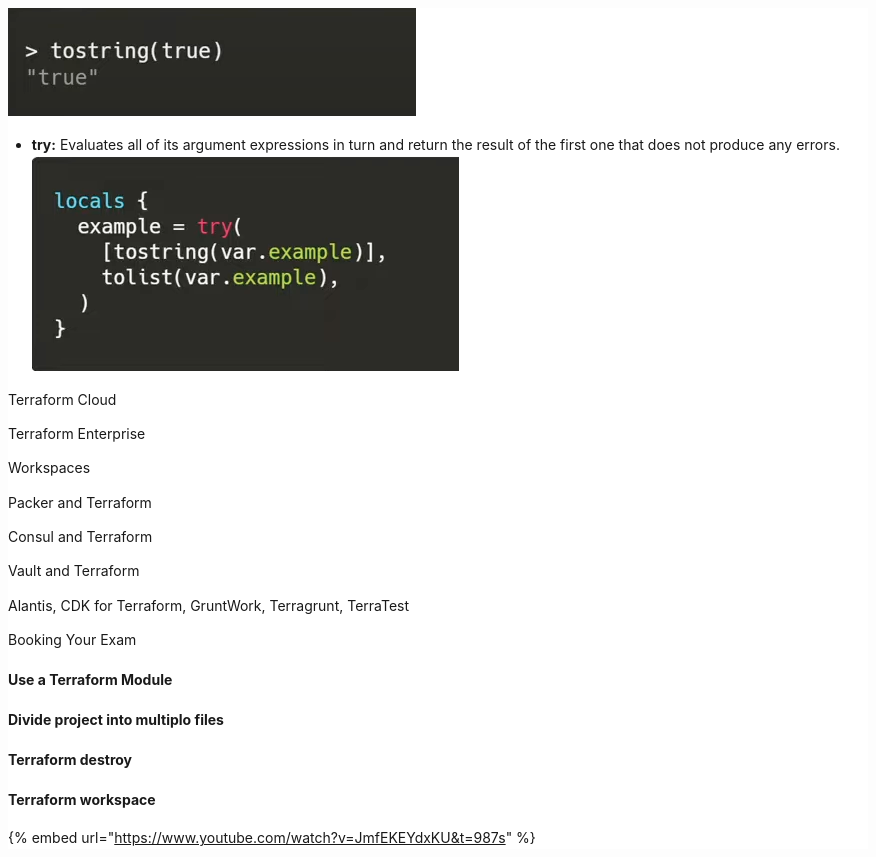   ![](<../../.gitbook/assets/Screen Shot 2022-10-18 at 8.43.07 pm.png>)
* **try:** Evaluates all of its argument expressions in turn and return the result of the first one that does not produce any errors. \
  ![](<../../.gitbook/assets/Screen Shot 2022-10-18 at 8.43.46 pm.png>)

Terraform Cloud

Terraform Enterprise

&#x20;Workspaces

Packer and Terraform

Consul and Terraform

Vault and Terraform

Alantis, CDK for Terraform, GruntWork, Terragrunt, TerraTest

Booking Your Exam



####



#### Use a Terraform Module



#### Divide project into multiplo files



#### Terraform destroy



#### Terraform workspace

{% embed url="https://www.youtube.com/watch?v=JmfEKEYdxKU&t=987s" %}
